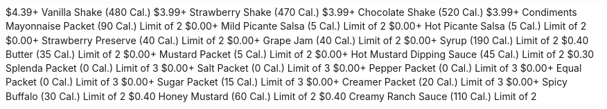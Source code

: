 $4.39+
Vanilla Shake
(480 Cal.)
$3.99+
Strawberry Shake
(470 Cal.)
$3.99+
Chocolate Shake
(520 Cal.)
$3.99+
Condiments
Mayonnaise Packet
(90 Cal.) Limit of 2
$0.00+
Mild Picante Salsa
(5 Cal.) Limit of 2
$0.00+
Hot Picante Salsa
(5 Cal.) Limit of 2
$0.00+
Strawberry Preserve
(40 Cal.) Limit of 2
$0.00+
Grape Jam
(40 Cal.) Limit of 2
$0.00+
Syrup
(190 Cal.) Limit of 2
$0.40
Butter
(35 Cal.) Limit of 2
$0.00+
Mustard Packet
(5 Cal.) Limit of 2
$0.00+
Hot Mustard Dipping Sauce
(45 Cal.) Limit of 2
$0.30
Splenda Packet
(0 Cal.) Limit of 3
$0.00+
Salt Packet
(0 Cal.) Limit of 3
$0.00+
Pepper Packet
(0 Cal.) Limit of 3
$0.00+
Equal Packet
(0 Cal.) Limit of 3
$0.00+
Sugar Packet
(15 Cal.) Limit of 3
$0.00+
Creamer Packet
(20 Cal.) Limit of 3
$0.00+
Spicy Buffalo
(30 Cal.) Limit of 2
$0.40
Honey Mustard
(60 Cal.) Limit of 2
$0.40
Creamy Ranch Sauce
(110 Cal.) Limit of 2